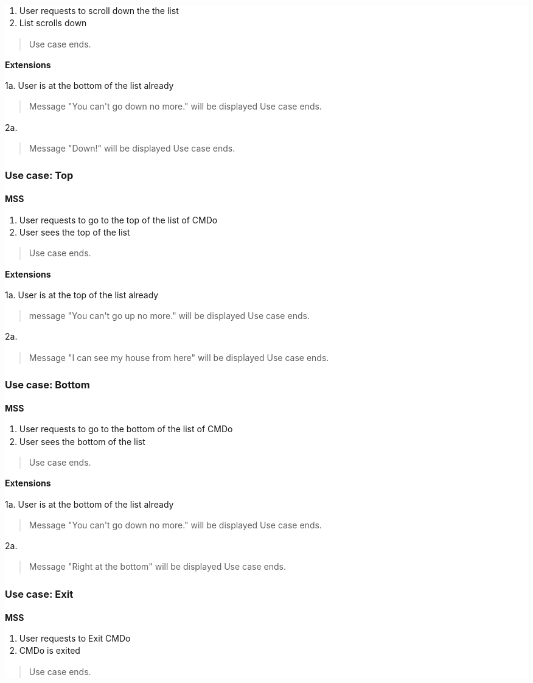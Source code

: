1. User requests to scroll down the the list
2. List scrolls down <br>
>Use case ends.

**Extensions**

1a. User is at the bottom of the list already
> Message "You can't go down no more." will be displayed
Use case ends.

2a.
> Message "Down!" will be displayed
Use case ends.

### Use case: Top

**MSS**

1. User requests to go to the top of the list of CMDo
2. User sees the top of the list <br>
>Use case ends.

**Extensions**

1a. User is at the top of the list already
> message "You can't go up no more." will be displayed
Use case ends.

2a.
> Message "I can see my house from here" will be displayed
Use case ends.

### Use case: Bottom

**MSS**

1. User requests to go to the bottom of the list of CMDo
2. User sees the bottom of the list <br>
>Use case ends.

**Extensions**

1a. User is at the bottom of the list already
> Message "You can't go down no more." will be displayed
Use case ends.

2a.
> Message "Right at the bottom" will be displayed
Use case ends.

### Use case: Exit

**MSS**

1. User requests to Exit CMDo
2. CMDo is exited <br>
>Use case ends.
